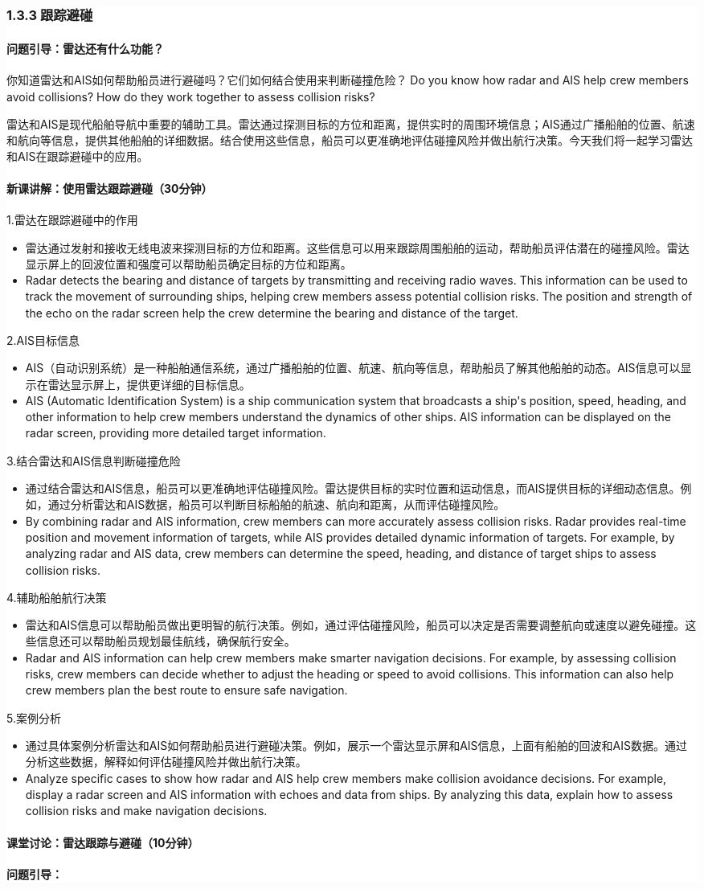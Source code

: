 ### 1.3.3 跟踪避碰

#### 问题引导：雷达还有什么功能？

你知道雷达和AIS如何帮助船员进行避碰吗？它们如何结合使用来判断碰撞危险？
Do you know how radar and AIS help crew members avoid collisions? How do they work together to assess collision risks?

雷达和AIS是现代船舶导航中重要的辅助工具。雷达通过探测目标的方位和距离，提供实时的周围环境信息；AIS通过广播船舶的位置、航速和航向等信息，提供其他船舶的详细数据。结合使用这些信息，船员可以更准确地评估碰撞风险并做出航行决策。今天我们将一起学习雷达和AIS在跟踪避碰中的应用。

#### 新课讲解：使用雷达跟踪避碰（30分钟）

1.雷达在跟踪避碰中的作用

- 雷达通过发射和接收无线电波来探测目标的方位和距离。这些信息可以用来跟踪周围船舶的运动，帮助船员评估潜在的碰撞风险。雷达显示屏上的回波位置和强度可以帮助船员确定目标的方位和距离。
- Radar detects the bearing and distance of targets by transmitting and receiving radio waves. This information can be used to track the movement of surrounding ships, helping crew members assess potential collision risks. The position and strength of the echo on the radar screen help the crew determine the bearing and distance of the target.

2.AIS目标信息

- AIS（自动识别系统）是一种船舶通信系统，通过广播船舶的位置、航速、航向等信息，帮助船员了解其他船舶的动态。AIS信息可以显示在雷达显示屏上，提供更详细的目标信息。
- AIS (Automatic Identification System) is a ship communication system that broadcasts a ship's position, speed, heading, and other information to help crew members understand the dynamics of other ships. AIS information can be displayed on the radar screen, providing more detailed target information.

3.结合雷达和AIS信息判断碰撞危险

- 通过结合雷达和AIS信息，船员可以更准确地评估碰撞风险。雷达提供目标的实时位置和运动信息，而AIS提供目标的详细动态信息。例如，通过分析雷达和AIS数据，船员可以判断目标船舶的航速、航向和距离，从而评估碰撞风险。
- By combining radar and AIS information, crew members can more accurately assess collision risks. Radar provides real-time position and movement information of targets, while AIS provides detailed dynamic information of targets. For example, by analyzing radar and AIS data, crew members can determine the speed, heading, and distance of target ships to assess collision risks.

4.辅助船舶航行决策

- 雷达和AIS信息可以帮助船员做出更明智的航行决策。例如，通过评估碰撞风险，船员可以决定是否需要调整航向或速度以避免碰撞。这些信息还可以帮助船员规划最佳航线，确保航行安全。
- Radar and AIS information can help crew members make smarter navigation decisions. For example, by assessing collision risks, crew members can decide whether to adjust the heading or speed to avoid collisions. This information can also help crew members plan the best route to ensure safe navigation.

5.案例分析

- 通过具体案例分析雷达和AIS如何帮助船员进行避碰决策。例如，展示一个雷达显示屏和AIS信息，上面有船舶的回波和AIS数据。通过分析这些数据，解释如何评估碰撞风险并做出航行决策。
- Analyze specific cases to show how radar and AIS help crew members make collision avoidance decisions. For example, display a radar screen and AIS information with echoes and data from ships. By analyzing this data, explain how to assess collision risks and make navigation decisions.

#### 课堂讨论：雷达跟踪与避碰（10分钟）

**问题引导：**

